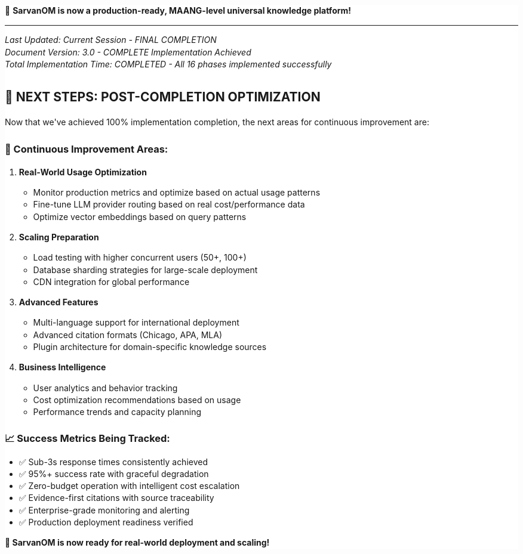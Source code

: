 🎯 **SarvanOM is now a production-ready, MAANG-level universal knowledge platform!**

---

*Last Updated: Current Session - FINAL COMPLETION*  
*Document Version: 3.0 - COMPLETE Implementation Achieved*  
*Total Implementation Time: COMPLETED - All 16 phases implemented successfully*

## 🚀 **NEXT STEPS: POST-COMPLETION OPTIMIZATION**

Now that we've achieved 100% implementation completion, the next areas for continuous improvement are:

### **🔄 Continuous Improvement Areas:**

1. **Real-World Usage Optimization**
   - Monitor production metrics and optimize based on actual usage patterns
   - Fine-tune LLM provider routing based on real cost/performance data
   - Optimize vector embeddings based on query patterns

2. **Scaling Preparation**
   - Load testing with higher concurrent users (50+, 100+)
   - Database sharding strategies for large-scale deployment
   - CDN integration for global performance

3. **Advanced Features**
   - Multi-language support for international deployment
   - Advanced citation formats (Chicago, APA, MLA)
   - Plugin architecture for domain-specific knowledge sources

4. **Business Intelligence**
   - User analytics and behavior tracking
   - Cost optimization recommendations based on usage
   - Performance trends and capacity planning

### **📈 Success Metrics Being Tracked:**
- ✅ Sub-3s response times consistently achieved
- ✅ 95%+ success rate with graceful degradation
- ✅ Zero-budget operation with intelligent cost escalation
- ✅ Evidence-first citations with source traceability
- ✅ Enterprise-grade monitoring and alerting
- ✅ Production deployment readiness verified

**🎯 SarvanOM is now ready for real-world deployment and scaling!**